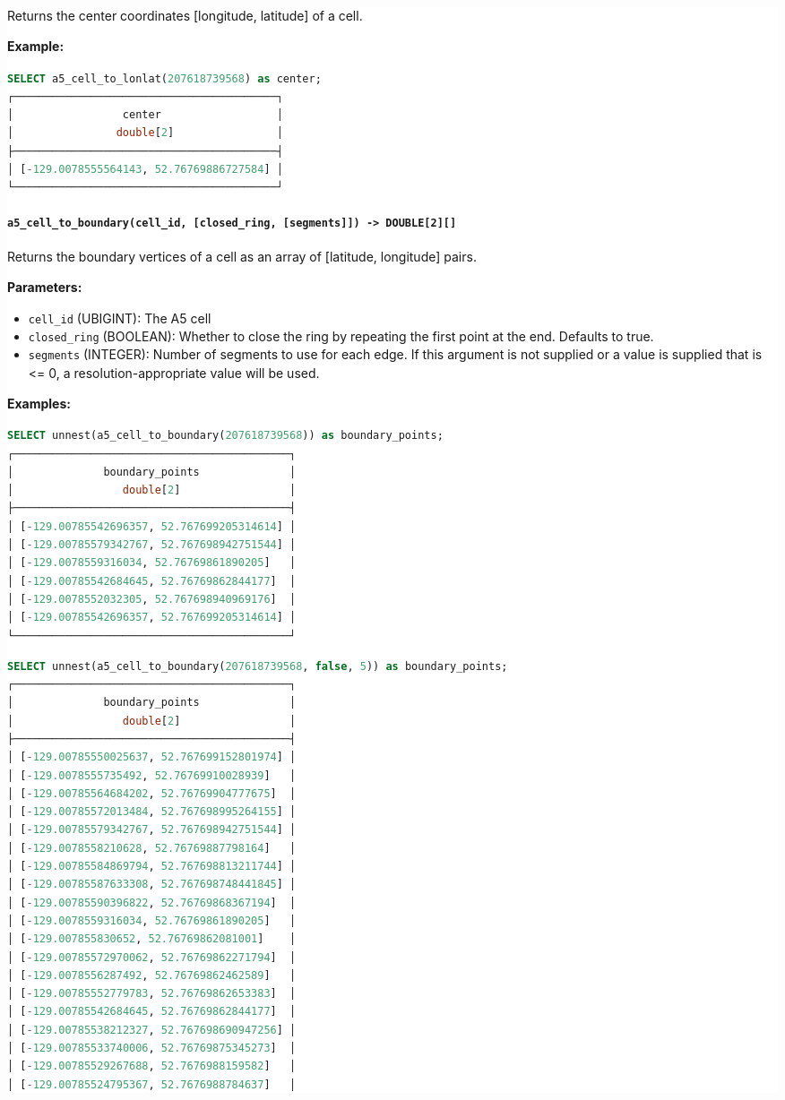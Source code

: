 Returns the center coordinates [longitude, latitude] of a cell.

**Example:**
```sql
SELECT a5_cell_to_lonlat(207618739568) as center;
┌─────────────────────────────────────────┐
│                 center                  │
│                double[2]                │
├─────────────────────────────────────────┤
│ [-129.0078555564143, 52.76769886727584] │
└─────────────────────────────────────────┘
```

#### `a5_cell_to_boundary(cell_id, [closed_ring, [segments]]) -> DOUBLE[2][]`

Returns the boundary vertices of a cell as an array of [latitude, longitude] pairs.

**Parameters:**

- `cell_id` (UBIGINT): The A5 cell
- `closed_ring` (BOOLEAN): Whether to close the ring by repeating the first point at the end. Defaults to true.
- `segments` (INTEGER): Number of segments to use for each edge. If this argument is not supplied or a value is supplied that is <= 0, a resolution-appropriate value will be used.

**Examples:**

```sql
SELECT unnest(a5_cell_to_boundary(207618739568)) as boundary_points;
┌───────────────────────────────────────────┐
│              boundary_points              │
│                 double[2]                 │
├───────────────────────────────────────────┤
│ [-129.00785542696357, 52.767699205314614] │
│ [-129.00785579342767, 52.767698942751544] │
│ [-129.0078559316034, 52.76769861890205]   │
│ [-129.00785542684645, 52.76769862844177]  │
│ [-129.0078552032305, 52.767698940969176]  │
│ [-129.00785542696357, 52.767699205314614] │
└───────────────────────────────────────────┘
```

```sql
SELECT unnest(a5_cell_to_boundary(207618739568, false, 5)) as boundary_points;
┌───────────────────────────────────────────┐
│              boundary_points              │
│                 double[2]                 │
├───────────────────────────────────────────┤
│ [-129.00785550025637, 52.767699152801974] │
│ [-129.0078555735492, 52.76769910028939]   │
│ [-129.00785564684202, 52.76769904777675]  │
│ [-129.00785572013484, 52.767698995264155] │
│ [-129.00785579342767, 52.767698942751544] │
│ [-129.0078558210628, 52.76769887798164]   │
│ [-129.00785584869794, 52.767698813211744] │
│ [-129.00785587633308, 52.767698748441845] │
│ [-129.00785590396822, 52.76769868367194]  │
│ [-129.0078559316034, 52.76769861890205]   │
│ [-129.007855830652, 52.76769862081001]    │
│ [-129.00785572970062, 52.76769862271794]  │
│ [-129.0078556287492, 52.76769862462589]   │
│ [-129.00785552779783, 52.76769862653383]  │
│ [-129.00785542684645, 52.76769862844177]  │
│ [-129.00785538212327, 52.767698690947256] │
│ [-129.00785533740006, 52.76769875345273]  │
│ [-129.00785529267688, 52.7676988159582]   │
│ [-129.00785524795367, 52.7676988784637]   │
```